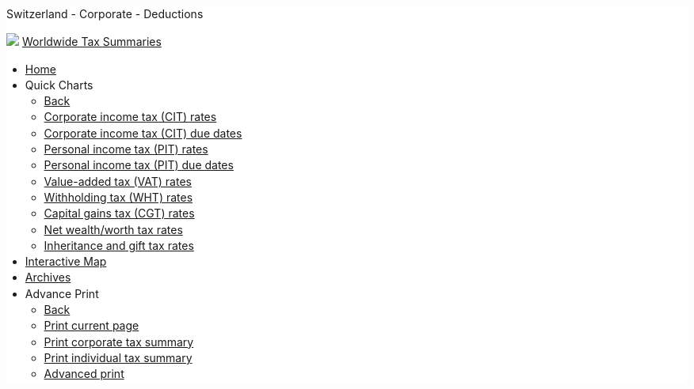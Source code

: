 








Switzerland - Corporate - Deductions










































[![](../../-/media/world-wide-tax-summaries/dev/new-pwclogo.ashx%3Frev=857d31d9188a45cb89c2a139fca9bbc2&revision=857d31d9-188a-45cb-89c2-a139fca9bbc2&hash=185803B13B63A76ED59B9489B23256389302FCC5)](../../index.html)
[Worldwide Tax Summaries](../../index.html)

* [Home](../../index.html)
* Quick Charts
  + [Back](deductions.html#)
  + [Corporate income tax (CIT) rates](../../quick-charts/corporate-income-tax-cit-rates.html)
  + [Corporate income tax (CIT) due dates](../../quick-charts/corporate-income-tax-cit-due-dates.html)
  + [Personal income tax (PIT) rates](../../quick-charts/personal-income-tax-pit-rates.html)
  + [Personal income tax (PIT) due dates](../../quick-charts/personal-income-tax-pit-due-dates.html)
  + [Value-added tax (VAT) rates](../../quick-charts/value-added-tax-vat-rates.html)
  + [Withholding tax (WHT) rates](../../quick-charts/withholding-tax-wht-rates.html)
  + [Capital gains tax (CGT) rates](../../quick-charts/capital-gains-tax-cgt-rates.html)
  + [Net wealth/worth tax rates](../../quick-charts/net-wealth-worth-tax-rates.html)
  + [Inheritance and gift tax rates](../../quick-charts/inheritance-and-gift-tax-rates.html)
* [Interactive Map](../../interactive-map.html)
* [Archives](../../archives.html)
* Advance Print
  + [Back](deductions.html#)
  + [Print current page](deductions.html#)
  + [Print corporate tax summary](deductions.html#)
  + [Print individual tax summary](deductions.html#)
  + [Advanced print](deductions.html#)
